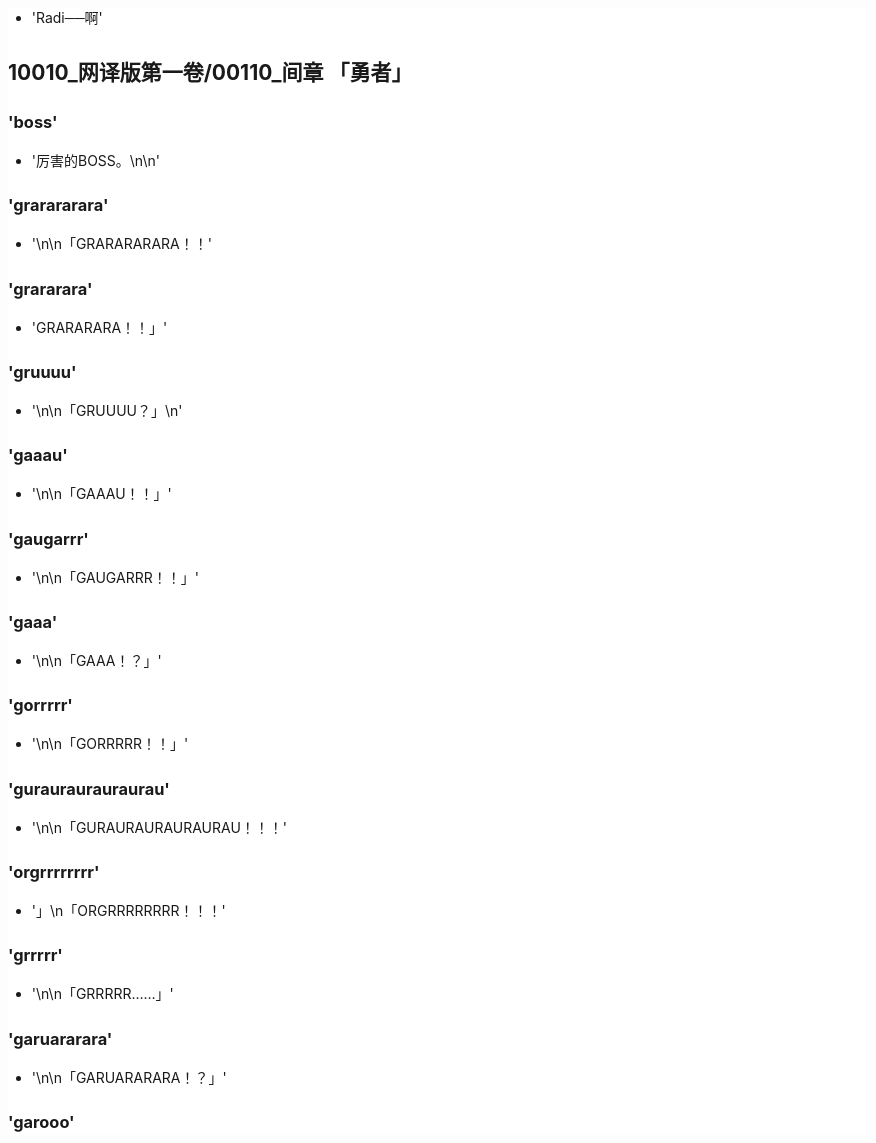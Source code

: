 - 'Radi──啊'


## 10010_网译版第一卷/00110_间章 「勇者」

### 'boss'

- '厉害的BOSS。\n\n'

### 'grarararara'

- '\n\n「GRARARARARA！！'

### 'grararara'

- 'GRARARARA！！」'

### 'gruuuu'

- '\n\n「GRUUUU？」\n'

### 'gaaau'

- '\n\n「GAAAU！！」'

### 'gaugarrr'

- '\n\n「GAUGARRR！！」'

### 'gaaa'

- '\n\n「GAAA！？」'

### 'gorrrrr'

- '\n\n「GORRRRR！！」'

### 'gurauraurauraurau'

- '\n\n「GURAURAURAURAURAU！！！'

### 'orgrrrrrrrr'

- '」\n「ORGRRRRRRRR！！！'

### 'grrrrr'

- '\n\n「GRRRRR……」'

### 'garuararara'

- '\n\n「GARUARARARA！？」'

### 'garooo'
